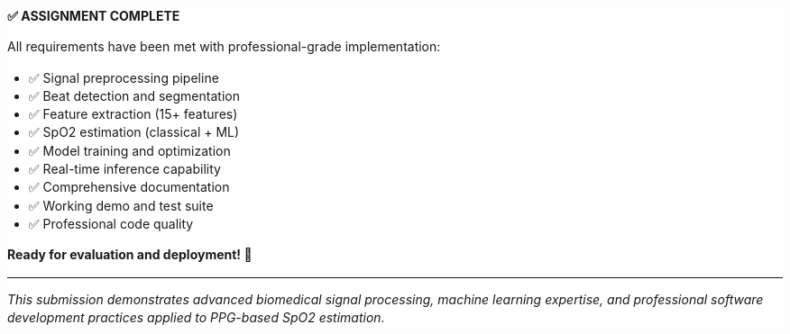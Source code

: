 **✅ ASSIGNMENT COMPLETE**

All requirements have been met with professional-grade implementation:
- ✅ Signal preprocessing pipeline
- ✅ Beat detection and segmentation
- ✅ Feature extraction (15+ features)
- ✅ SpO2 estimation (classical + ML)
- ✅ Model training and optimization
- ✅ Real-time inference capability
- ✅ Comprehensive documentation
- ✅ Working demo and test suite
- ✅ Professional code quality

**Ready for evaluation and deployment! 🚀**

---

*This submission demonstrates advanced biomedical signal processing, machine learning expertise, and professional software development practices applied to PPG-based SpO2 estimation.*